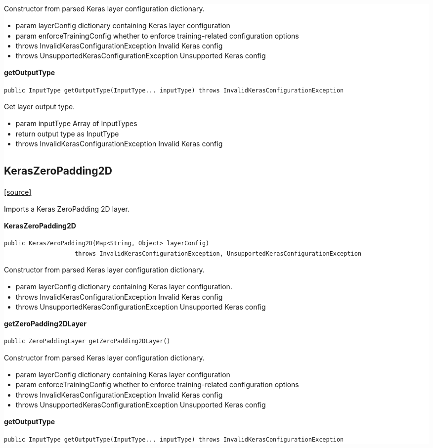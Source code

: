 Constructor from parsed Keras layer configuration dictionary.

* param layerConfig dictionary containing Keras layer configuration
* param enforceTrainingConfig whether to enforce training-related configuration options
* throws InvalidKerasConfigurationException Invalid Keras config
* throws UnsupportedKerasConfigurationException Unsupported Keras config

**getOutputType**

```text
public InputType getOutputType(InputType... inputType) throws InvalidKerasConfigurationException 
```

Get layer output type.

* param inputType Array of InputTypes
* return output type as InputType
* throws InvalidKerasConfigurationException Invalid Keras config

## KerasZeroPadding2D

[\[source\]](https://github.com/eclipse/deeplearning4j/tree/master/deeplearning4j/deeplearning4j-modelimport/src/main/java/org/deeplearning4j/nn/modelimport/keras/layers/convolutional/KerasZeroPadding2D.java)

Imports a Keras ZeroPadding 2D layer.

**KerasZeroPadding2D**

```text
public KerasZeroPadding2D(Map<String, Object> layerConfig)
                    throws InvalidKerasConfigurationException, UnsupportedKerasConfigurationException 
```

Constructor from parsed Keras layer configuration dictionary.

* param layerConfig dictionary containing Keras layer configuration.
* throws InvalidKerasConfigurationException Invalid Keras config
* throws UnsupportedKerasConfigurationException Unsupported Keras config

**getZeroPadding2DLayer**

```text
public ZeroPaddingLayer getZeroPadding2DLayer() 
```

Constructor from parsed Keras layer configuration dictionary.

* param layerConfig dictionary containing Keras layer configuration
* param enforceTrainingConfig whether to enforce training-related configuration options
* throws InvalidKerasConfigurationException Invalid Keras config
* throws UnsupportedKerasConfigurationException Unsupported Keras config

**getOutputType**

```text
public InputType getOutputType(InputType... inputType) throws InvalidKerasConfigurationException 
```
